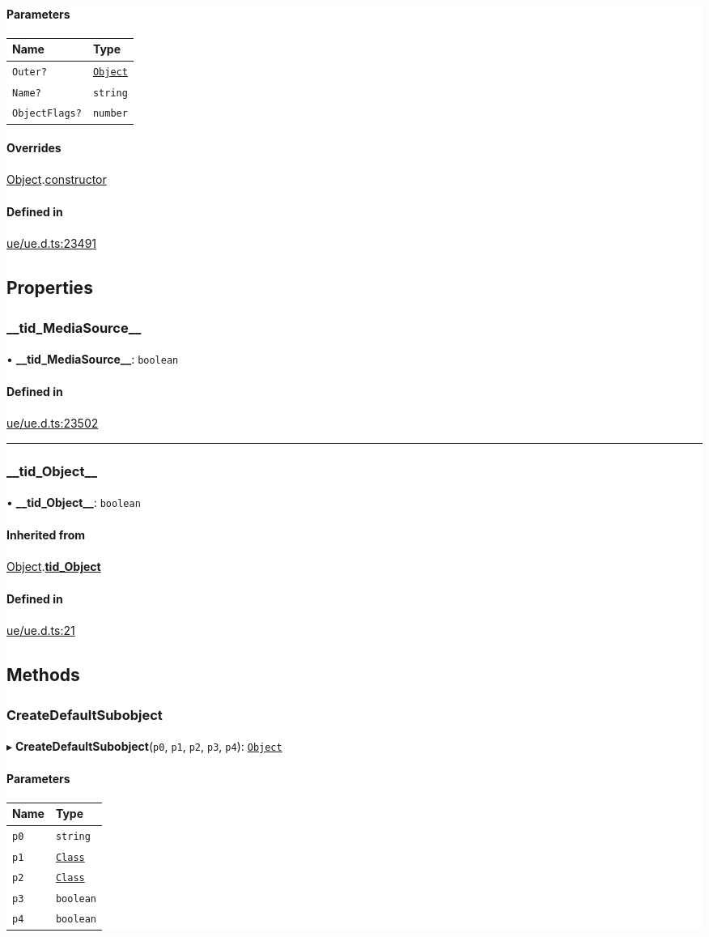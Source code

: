 #### Parameters

| Name | Type |
| :------ | :------ |
| `Outer?` | [`Object`](ue_ue.Object.md) |
| `Name?` | `string` |
| `ObjectFlags?` | `number` |

#### Overrides

[Object](ue_ue.Object.md).[constructor](ue_ue.Object.md#constructor)

#### Defined in

[ue/ue.d.ts:23491](https://github.com/YugMetaverse/yug_typings/blob/b7d9b19/ue/ue.d.ts#L23491)

## Properties

### \_\_tid\_MediaSource\_\_

• **\_\_tid\_MediaSource\_\_**: `boolean`

#### Defined in

[ue/ue.d.ts:23502](https://github.com/YugMetaverse/yug_typings/blob/b7d9b19/ue/ue.d.ts#L23502)

___

### \_\_tid\_Object\_\_

• **\_\_tid\_Object\_\_**: `boolean`

#### Inherited from

[Object](ue_ue.Object.md).[__tid_Object__](ue_ue.Object.md#__tid_object__)

#### Defined in

[ue/ue.d.ts:21](https://github.com/YugMetaverse/yug_typings/blob/b7d9b19/ue/ue.d.ts#L21)

## Methods

### CreateDefaultSubobject

▸ **CreateDefaultSubobject**(`p0`, `p1`, `p2`, `p3`, `p4`): [`Object`](ue_ue.Object.md)

#### Parameters

| Name | Type |
| :------ | :------ |
| `p0` | `string` |
| `p1` | [`Class`](ue_ue.Class.md) |
| `p2` | [`Class`](ue_ue.Class.md) |
| `p3` | `boolean` |
| `p4` | `boolean` |
